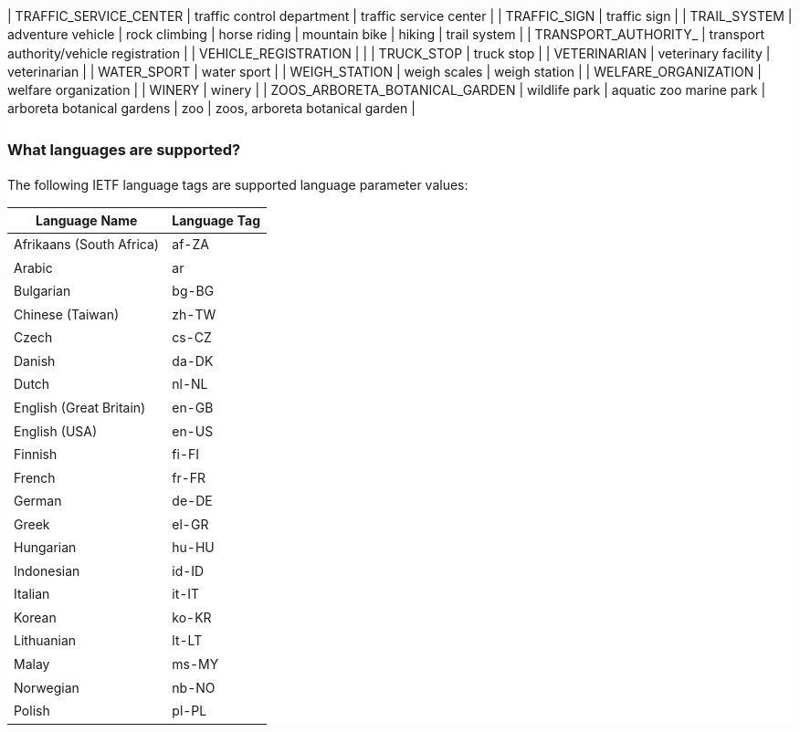 | TRAFFIC_SERVICE_CENTER | traffic control department | traffic service center |
| TRAFFIC_SIGN | traffic sign |
| TRAIL_SYSTEM | adventure vehicle | rock climbing | horse riding | mountain bike | hiking | trail system |
| TRANSPORT_AUTHORITY_ | transport authority/vehicle registration |
| VEHICLE_REGISTRATION |  |
| TRUCK_STOP | truck stop |
| VETERINARIAN | veterinary facility | veterinarian |
| WATER_SPORT | water sport |
| WEIGH_STATION | weigh scales | weigh station |
| WELFARE_ORGANIZATION | welfare organization |
| WINERY | winery |
| ZOOS_ARBORETA_BOTANICAL_GARDEN | wildlife park | aquatic zoo marine park | arboreta botanical gardens | zoo | zoos, arboreta botanical garden |

### What languages are supported? 

The following IETF language tags are supported language parameter values:

| Language Name            | Language Tag |
|--------------------------|--------------|
| Afrikaans (South Africa) | af-ZA        |
| Arabic                   | ar           |
| Bulgarian                | bg-BG        |
| Chinese (Taiwan)         | zh-TW        |
| Czech                    | cs-CZ        |
| Danish                   | da-DK        |
| Dutch                    | nl-NL        |
| English (Great Britain)  | en-GB        |
| English (USA)            | en-US        |
| Finnish                  | fi-FI        |
| French                   | fr-FR        |
| German                   | de-DE        |
| Greek                    | el-GR        |
| Hungarian                | hu-HU        |
| Indonesian               | id-ID        |
| Italian                  | it-IT        |
| Korean                   | ko-KR        |
| Lithuanian               | lt-LT        |
| Malay                    | ms-MY        |
| Norwegian                | nb-NO        |
| Polish                   | pl-PL        |
